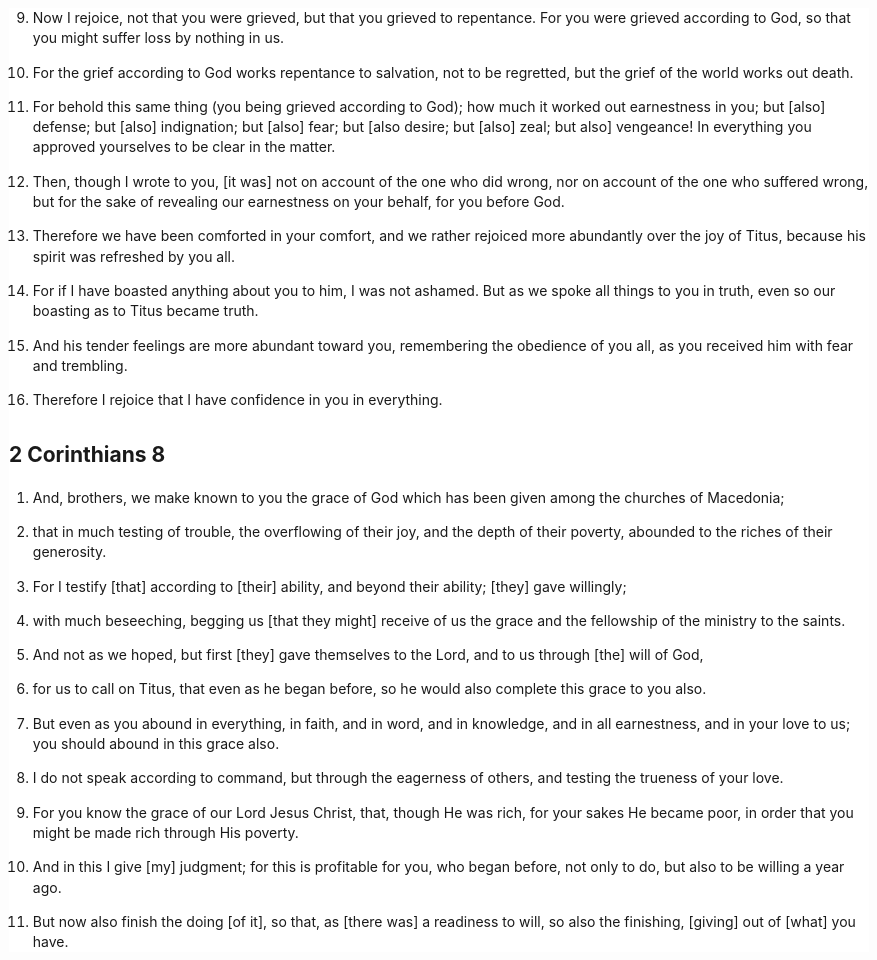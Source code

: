 9. Now I rejoice, not that you were grieved, but that you grieved to repentance. For you were grieved according to God, so that you might suffer loss by nothing in us.

10. For the grief according to God works repentance to salvation, not to be regretted, but the grief of the world works out death.

11. For behold this same thing (you being grieved according to God); how much it worked out earnestness in you; but [also] defense; but [also] indignation; but [also] fear; but [also desire; but [also] zeal; but  also] vengeance! In everything you approved yourselves to be clear in the matter.

12. Then, though I wrote to you, [it was] not on account of the one who did wrong, nor on account of the one who suffered wrong, but for the sake of revealing our earnestness on your behalf, for you before God.

13. Therefore we have been comforted in your comfort, and we rather rejoiced more abundantly over the joy of Titus, because his spirit was refreshed by you all.

14. For if I have boasted anything about you to him, I was not ashamed. But as we spoke all things to you in truth, even so our boasting as to Titus became truth.

15. And his tender feelings are more abundant toward you, remembering the obedience of you all, as you received him with fear and trembling.

16. Therefore I rejoice that I have confidence in you in everything.

## 2 Corinthians 8

1. And, brothers, we make known to you the grace of God which has been given among the churches of Macedonia;

2. that in much testing of trouble, the overflowing of their joy, and the depth of their poverty, abounded to the riches of their generosity.

3. For I testify [that] according to [their] ability, and beyond their ability; [they] gave willingly;

4. with much beseeching, begging us [that they might] receive of us the grace and the fellowship of the ministry to the saints.

5. And not as we hoped, but first [they] gave themselves to the Lord, and to us through [the] will of God,

6. for us to call on Titus, that even as he began before, so he would also complete this grace to you also.

7. But even as you abound in everything, in faith, and in word, and in knowledge, and in all earnestness, and in your love to us; you should abound in this grace also.

8. I do not speak according to command, but through the eagerness of others, and testing the trueness of your love.

9. For you know the grace of our Lord Jesus Christ, that, though He was rich, for your sakes He became poor, in order that you might be made rich through His poverty.

10. And in this I give [my] judgment; for this is profitable for you, who began before, not only to do, but also to be willing a year ago.

11. But now also finish the doing [of it], so that, as [there was] a readiness to will, so also the finishing, [giving] out of [what] you have.
